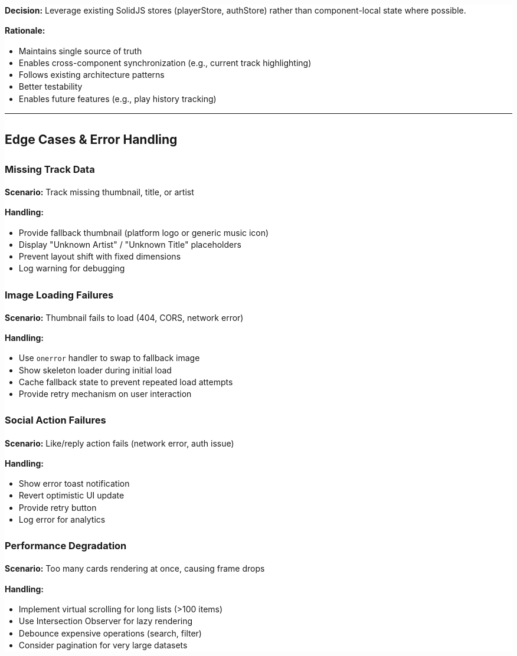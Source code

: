 **Decision:** Leverage existing SolidJS stores (playerStore, authStore) rather than component-local state where possible.

**Rationale:**
- Maintains single source of truth
- Enables cross-component synchronization (e.g., current track highlighting)
- Follows existing architecture patterns
- Better testability
- Enables future features (e.g., play history tracking)

---

## Edge Cases & Error Handling

### Missing Track Data

**Scenario:** Track missing thumbnail, title, or artist

**Handling:**
- Provide fallback thumbnail (platform logo or generic music icon)
- Display "Unknown Artist" / "Unknown Title" placeholders
- Prevent layout shift with fixed dimensions
- Log warning for debugging

### Image Loading Failures

**Scenario:** Thumbnail fails to load (404, CORS, network error)

**Handling:**
- Use `onerror` handler to swap to fallback image
- Show skeleton loader during initial load
- Cache fallback state to prevent repeated load attempts
- Provide retry mechanism on user interaction

### Social Action Failures

**Scenario:** Like/reply action fails (network error, auth issue)

**Handling:**
- Show error toast notification
- Revert optimistic UI update
- Provide retry button
- Log error for analytics

### Performance Degradation

**Scenario:** Too many cards rendering at once, causing frame drops

**Handling:**
- Implement virtual scrolling for long lists (>100 items)
- Use Intersection Observer for lazy rendering
- Debounce expensive operations (search, filter)
- Consider pagination for very large datasets
